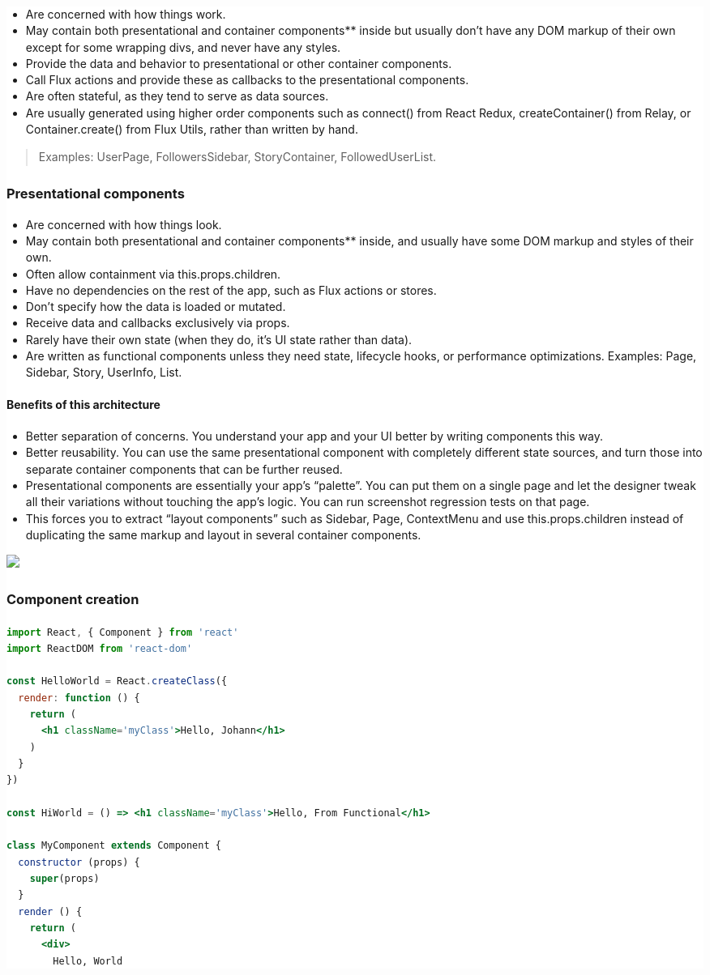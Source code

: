 - Are concerned with how things work.
- May contain both presentational and container components** inside but usually don’t have any DOM markup of their own except for some wrapping divs, and never have any styles.
- Provide the data and behavior to presentational or other container components.
- Call Flux actions and provide these as callbacks to the presentational components.
- Are often stateful, as they tend to serve as data sources.
- Are usually generated using higher order components such as connect() from React Redux, createContainer() from Relay, or Container.create() from Flux Utils, rather than written by hand.

>Examples: UserPage, FollowersSidebar, StoryContainer, FollowedUserList.


### Presentational components

- Are concerned with how things look.
- May contain both presentational and container components** inside, and usually have some DOM markup and styles of their own.
- Often allow containment via this.props.children.
- Have no dependencies on the rest of the app, such as Flux actions or stores.
- Don’t specify how the data is loaded or mutated.
- Receive data and callbacks exclusively via props.
- Rarely have their own state (when they do, it’s UI state rather than data).
- Are written as functional components unless they need state, lifecycle hooks, or performance optimizations.
Examples: Page, Sidebar, Story, UserInfo, List.



#### Benefits of this architecture

- Better separation of concerns. You understand your app and your UI better by writing components this way.
- Better reusability. You can use the same presentational component with completely different state sources, and turn those into separate container components that can be further reused.
- Presentational components are essentially your app’s “palette”. You can put them on a single page and let the designer tweak all their variations without touching the app’s logic. You can run screenshot regression tests on that page.
- This forces you to extract “layout components” such as Sidebar, Page, ContextMenu and use this.props.children instead of duplicating the same markup and layout in several container components.

![](https://cdn-images-1.medium.com/max/800/1*inU9OmAFSDYKFm8pstsCDw.png)


### Component creation

```jsx
import React, { Component } from 'react'
import ReactDOM from 'react-dom'

const HelloWorld = React.createClass({
  render: function () {
    return (
      <h1 className='myClass'>Hello, Johann</h1>
    )
  }
})

const HiWorld = () => <h1 className='myClass'>Hello, From Functional</h1>

class MyComponent extends Component {
  constructor (props) {
    super(props)
  }
  render () {
    return (
      <div>
        Hello, World
```